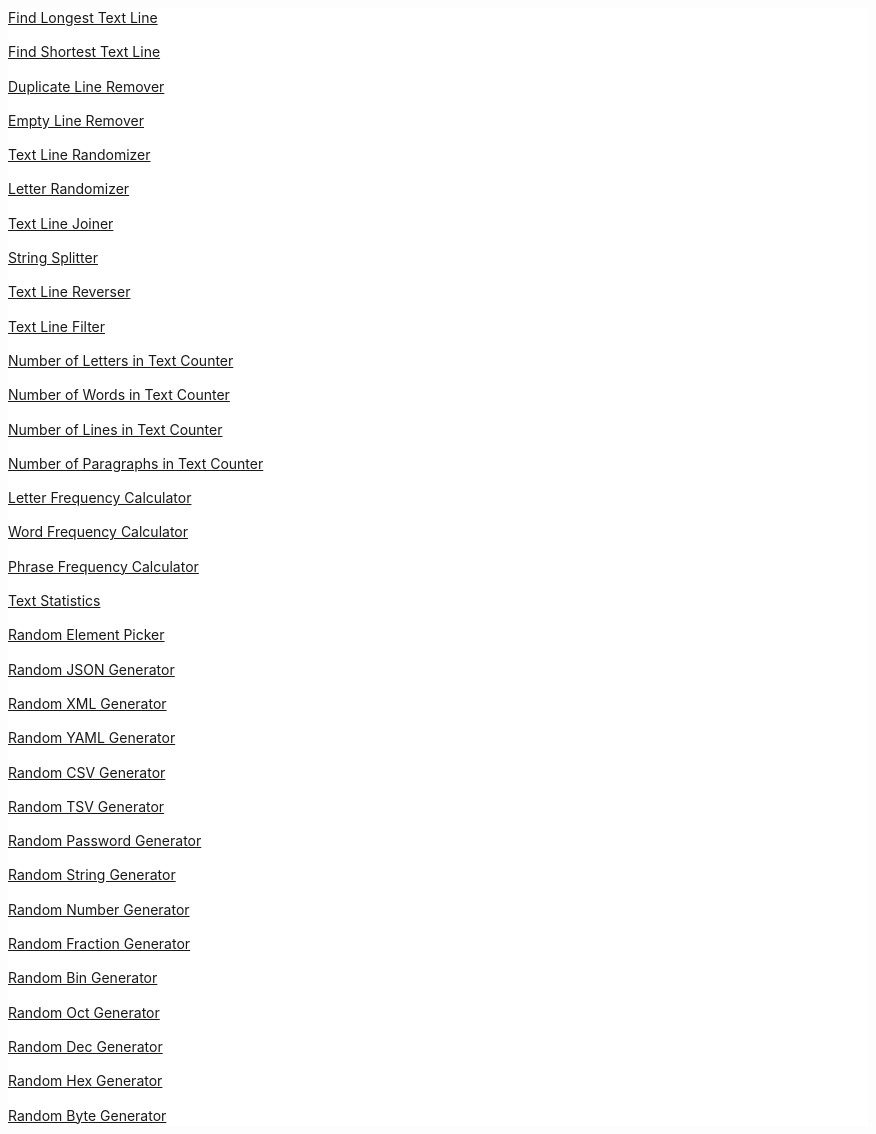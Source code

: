 [Find Longest Text Line](longest-line)

[Find Shortest Text Line](shortest-line)

[Duplicate Line Remover](duplicate-lines)

[Empty Line Remover](empty-lines)

[Text Line Randomizer](random-lines)

[Letter Randomizer](random-letters)

[Text Line Joiner](join-lines)

[String Splitter](text-split)

[Text Line Reverser](reverse-lines)

[Text Line Filter](filter-lines)

[Number of Letters in Text Counter](letter-count)

[Number of Words in Text Counter](word-count)

[Number of Lines in Text Counter](line-count)

[Number of Paragraphs in Text Counter](paragraph-count)

[Letter Frequency Calculator](letter-frequency)

[Word Frequency Calculator](word-frequency)

[Phrase Frequency Calculator](phrase-frequency)

[Text Statistics](text-info)

[Random Element Picker](random-pick)

[Random JSON Generator](random-json)

[Random XML Generator](random-xml)

[Random YAML Generator](random-yaml)

[Random CSV Generator](random-csv)

[Random TSV Generator](random-tsv)

[Random Password Generator](random-password)

[Random String Generator](random-string)

[Random Number Generator](random-number)

[Random Fraction Generator](random-fractions)

[Random Bin Generator](random-bin)

[Random Oct Generator](random-oct)

[Random Dec Generator](random-dec)

[Random Hex Generator](random-hex)

[Random Byte Generator](random-bytes)
